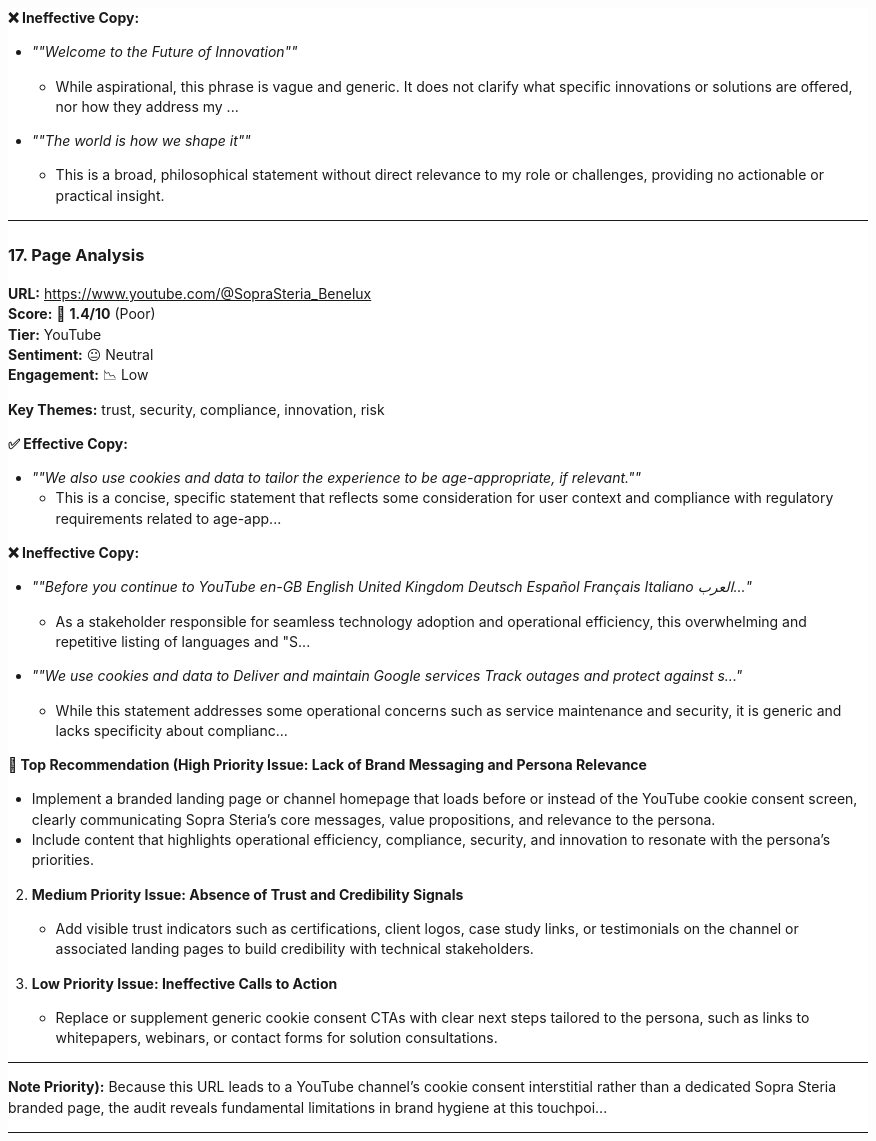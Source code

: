 **❌ Ineffective Copy:**
- *""Welcome to the Future of Innovation""*
  - While aspirational, this phrase is vague and generic. It does not clarify what specific innovations or solutions are offered, nor how they address my ...

- *""The world is how we shape it""*
  - This is a broad, philosophical statement without direct relevance to my role or challenges, providing no actionable or practical insight.

---


### 17. Page Analysis

**URL:** https://www.youtube.com/@SopraSteria_Benelux  
**Score:** 🔴 **1.4/10** (Poor)  
**Tier:** YouTube  
**Sentiment:** 😐 Neutral  
**Engagement:** 📉 Low

**Key Themes:** trust, security, compliance, innovation, risk

**✅ Effective Copy:**
- *""We also use cookies and data to tailor the experience to be age-appropriate, if relevant.""*
  - This is a concise, specific statement that reflects some consideration for user context and compliance with regulatory requirements related to age-app...

**❌ Ineffective Copy:**
- *""Before you continue to YouTube en-GB English United Kingdom Deutsch Español Français Italiano العرب..."*
  - As a stakeholder responsible for seamless technology adoption and operational efficiency, this overwhelming and repetitive listing of languages and "S...

- *""We use cookies and data to Deliver and maintain Google services Track outages and protect against s..."*
  - While this statement addresses some operational concerns such as service maintenance and security, it is generic and lacks specificity about complianc...

**🎯 Top Recommendation (High Priority Issue: Lack of Brand Messaging and Persona Relevance**  
   - Implement a branded landing page or channel homepage that loads before or instead of the YouTube cookie consent screen, clearly communicating Sopra Steria’s core messages, value propositions, and relevance to the persona.  
   - Include content that highlights operational efficiency, compliance, security, and innovation to resonate with the persona’s priorities.

2. **Medium Priority Issue: Absence of Trust and Credibility Signals**  
   - Add visible trust indicators such as certifications, client logos, case study links, or testimonials on the channel or associated landing pages to build credibility with technical stakeholders.

3. **Low Priority Issue: Ineffective Calls to Action**  
   - Replace or supplement generic cookie consent CTAs with clear next steps tailored to the persona, such as links to whitepapers, webinars, or contact forms for solution consultations.

---

**Note Priority):**
Because this URL leads to a YouTube channel’s cookie consent interstitial rather than a dedicated Sopra Steria branded page, the audit reveals fundamental limitations in brand hygiene at this touchpoi...

---